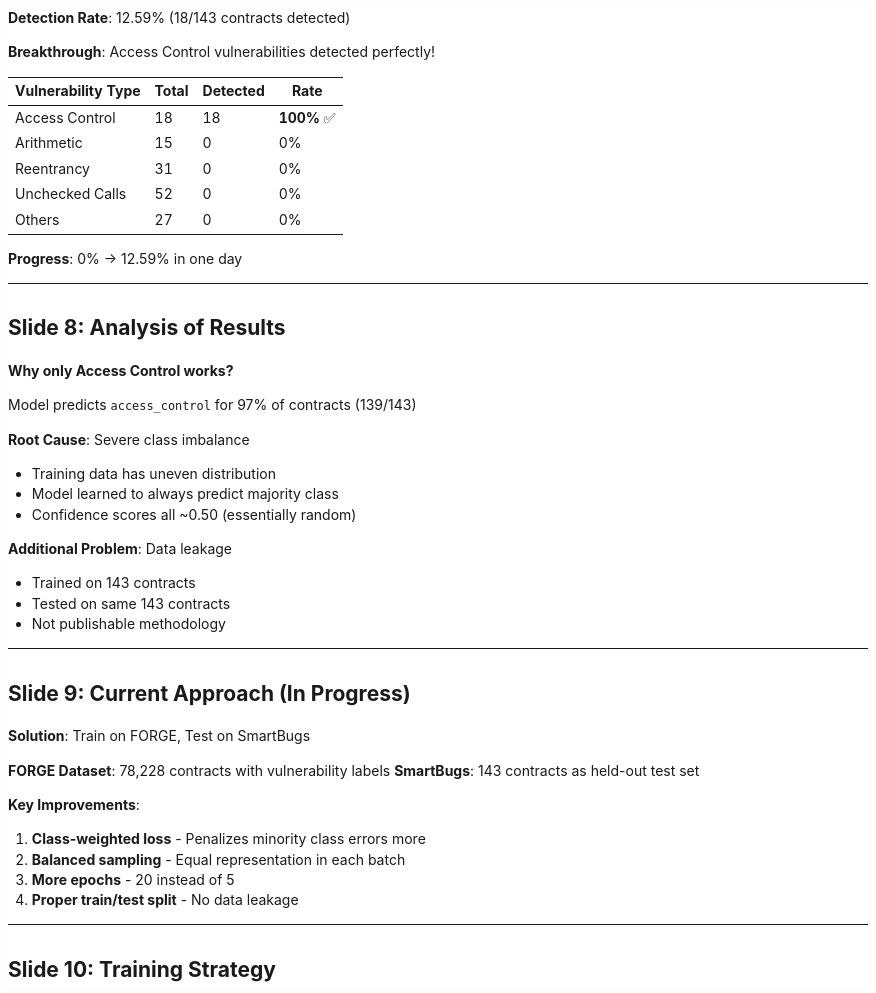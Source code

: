**Detection Rate**: 12.59% (18/143 contracts detected)

**Breakthrough**: Access Control vulnerabilities detected perfectly!

| Vulnerability Type | Total | Detected | Rate |
|-------------------|-------|----------|------|
| Access Control | 18 | 18 | **100%** ✅ |
| Arithmetic | 15 | 0 | 0% |
| Reentrancy | 31 | 0 | 0% |
| Unchecked Calls | 52 | 0 | 0% |
| Others | 27 | 0 | 0% |

**Progress**: 0% → 12.59% in one day

---

## Slide 8: Analysis of Results

**Why only Access Control works?**

Model predicts `access_control` for 97% of contracts (139/143)

**Root Cause**: Severe class imbalance
- Training data has uneven distribution
- Model learned to always predict majority class
- Confidence scores all ~0.50 (essentially random)

**Additional Problem**: Data leakage
- Trained on 143 contracts
- Tested on same 143 contracts
- Not publishable methodology

---

## Slide 9: Current Approach (In Progress)

**Solution**: Train on FORGE, Test on SmartBugs

**FORGE Dataset**: 78,228 contracts with vulnerability labels
**SmartBugs**: 143 contracts as held-out test set

**Key Improvements**:
1. **Class-weighted loss** - Penalizes minority class errors more
2. **Balanced sampling** - Equal representation in each batch
3. **More epochs** - 20 instead of 5
4. **Proper train/test split** - No data leakage

---

## Slide 10: Training Strategy
